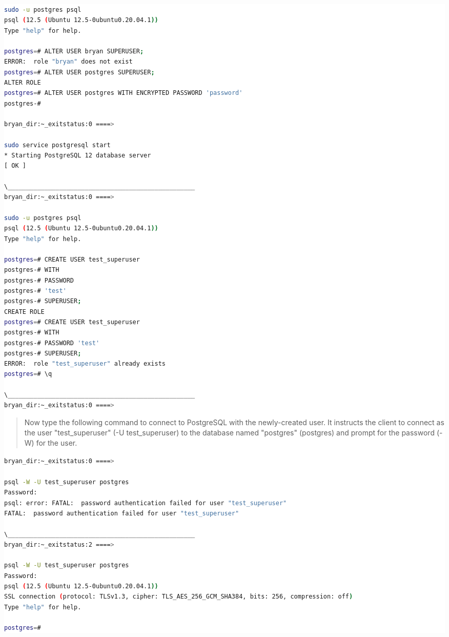   ```bash
sudo -u postgres psql
psql (12.5 (Ubuntu 12.5-0ubuntu0.20.04.1))
Type "help" for help.

postgres=# ALTER USER bryan SUPERUSER;
ERROR:  role "bryan" does not exist
postgres=# ALTER USER postgres SUPERUSER;
ALTER ROLE
postgres=# ALTER USER postgres WITH ENCRYPTED PASSWORD 'password'
postgres-#

bryan_dir:~_exitstatus:0 ====>

sudo service postgresql start
 * Starting PostgreSQL 12 database server                                                                                       [ OK ]

\___________________________________________________
bryan_dir:~_exitstatus:0 ====>

sudo -u postgres psql
psql (12.5 (Ubuntu 12.5-0ubuntu0.20.04.1))
Type "help" for help.

postgres=# CREATE USER test_superuser
postgres-# WITH
postgres-# PASSWORD
postgres-# 'test'
postgres-# SUPERUSER;
CREATE ROLE
postgres=# CREATE USER test_superuser
postgres-# WITH
postgres-# PASSWORD 'test'
postgres-# SUPERUSER;
ERROR:  role "test_superuser" already exists
postgres=# \q

\___________________________________________________
bryan_dir:~_exitstatus:0 ====>
  ```

> Now type the following command to connect to PostgreSQL with the newly-created user. It instructs the client to connect as the user "test_superuser" (-U test_superuser) to the database named "postgres" (postgres) and prompt for the password (-W) for the user.

```bash
bryan_dir:~_exitstatus:0 ====>

psql -W -U test_superuser postgres
Password:
psql: error: FATAL:  password authentication failed for user "test_superuser"
FATAL:  password authentication failed for user "test_superuser"

\___________________________________________________
bryan_dir:~_exitstatus:2 ====>

psql -W -U test_superuser postgres
Password:
psql (12.5 (Ubuntu 12.5-0ubuntu0.20.04.1))
SSL connection (protocol: TLSv1.3, cipher: TLS_AES_256_GCM_SHA384, bits: 256, compression: off)
Type "help" for help.

postgres=#

```